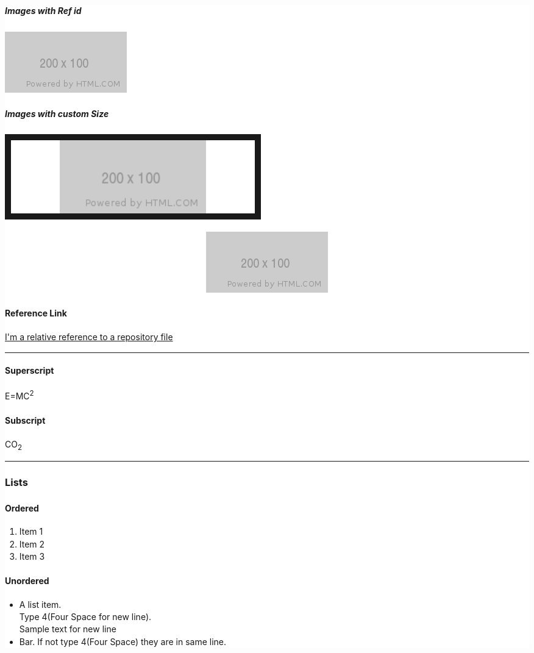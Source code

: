 ##### Images with Ref id
[img_id]: ./sample_image.png "Title Image"
![alt text][img_id]

##### Images with custom Size
<img src="./sample_image.png" 
alt="IMAGE ALT TEXT HERE" width="400" height="120" border="10" />

<p align="center">
  <img src="sample_image.png"/>
</p>


#### Reference Link
[I'm a relative reference to a repository file](./sample_file.txt)

***

#### Superscript 

E=MC<sup>2</sup>

#### Subscript 

CO<sub>2</sub>

***

### Lists

#### Ordered

1. Item 1
2. Item 2
3. Item 3

#### Unordered

* A list item.    
Type 4(Four Space for new line).  
Sample text for new line
* Bar.
If not type 4(Four Space) they are in same line.


[link_url]: http://google.com/ "Title"